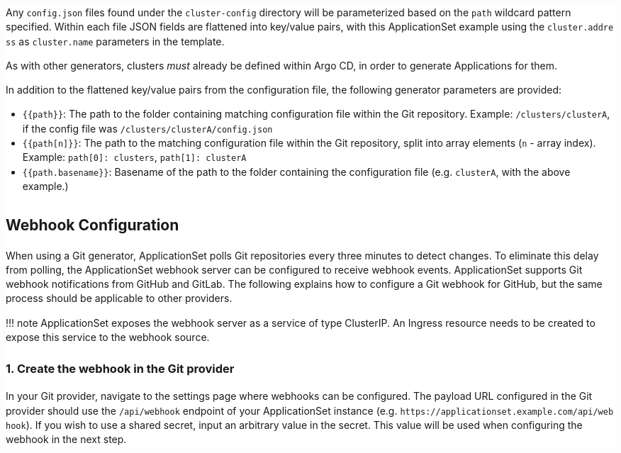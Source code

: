 Any `config.json` files found under the `cluster-config` directory will be parameterized based on the `path` wildcard pattern specified. Within each file JSON fields are flattened into key/value pairs, with this ApplicationSet example using the `cluster.address` as `cluster.name` parameters in the template.

As with other generators, clusters *must* already be defined within Argo CD, in order to generate Applications for them.

In addition to the flattened key/value pairs from the configuration file, the following generator parameters are provided:

- `{{path}}`: The path to the folder containing matching configuration file within the Git repository. Example: `/clusters/clusterA`, if the config file was `/clusters/clusterA/config.json`
- `{{path[n]}}`: The path to the matching configuration file within the Git repository, split into array elements (`n` - array index). Example: `path[0]: clusters`, `path[1]: clusterA`
- `{{path.basename}}`: Basename of the path to the folder containing the configuration file (e.g. `clusterA`, with the above example.)

## Webhook Configuration

When using a Git generator, ApplicationSet polls Git repositories every three minutes to detect changes. To eliminate
this delay from polling, the ApplicationSet webhook server can be configured to receive webhook events. ApplicationSet supports
Git webhook notifications from GitHub and GitLab. The following explains how to configure a Git webhook for GitHub, but the same process should be applicable to other providers.

!!! note
    ApplicationSet exposes the webhook server as a service of type ClusterIP. An Ingress resource needs to be created to expose this service to the webhook source.

### 1. Create the webhook in the Git provider

In your Git provider, navigate to the settings page where webhooks can be configured. The payload
URL configured in the Git provider should use the `/api/webhook` endpoint of your ApplicationSet instance
(e.g. `https://applicationset.example.com/api/webhook`). If you wish to use a shared secret, input an
arbitrary value in the secret. This value will be used when configuring the webhook in the next step.
